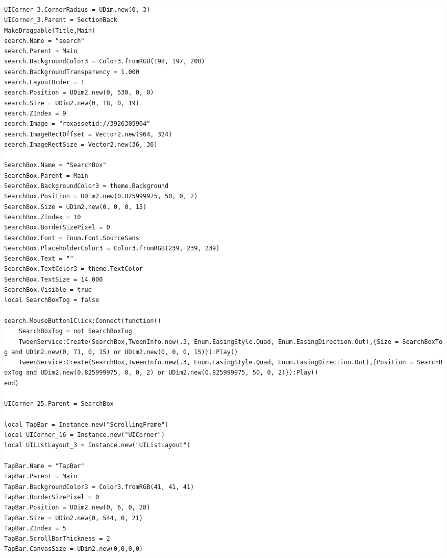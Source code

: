     UICorner_3.CornerRadius = UDim.new(0, 3)
    UICorner_3.Parent = SectionBack
    MakeDraggable(Title,Main)
    search.Name = "search"
    search.Parent = Main
    search.BackgroundColor3 = Color3.fromRGB(198, 197, 200)
    search.BackgroundTransparency = 1.000
    search.LayoutOrder = 1
    search.Position = UDim2.new(0, 530, 0, 0)
    search.Size = UDim2.new(0, 18, 0, 19)
    search.ZIndex = 9
    search.Image = "rbxassetid://3926305904"
    search.ImageRectOffset = Vector2.new(964, 324)
    search.ImageRectSize = Vector2.new(36, 36)

    SearchBox.Name = "SearchBox"
    SearchBox.Parent = Main
    SearchBox.BackgroundColor3 = theme.Background
    SearchBox.Position = UDim2.new(0.825999975, 50, 0, 2)
    SearchBox.Size = UDim2.new(0, 0, 0, 15)
    SearchBox.ZIndex = 10
    SearchBox.BorderSizePixel = 0
    SearchBox.Font = Enum.Font.SourceSans
    SearchBox.PlaceholderColor3 = Color3.fromRGB(239, 239, 239)
    SearchBox.Text = ""
    SearchBox.TextColor3 = theme.TextColor
    SearchBox.TextSize = 14.000
    SearchBox.Visible = true
    local SearchBoxTog = false

    search.MouseButton1Click:Connect(function()
        SearchBoxTog = not SearchBoxTog
        TweenService:Create(SearchBox,TweenInfo.new(.3, Enum.EasingStyle.Quad, Enum.EasingDirection.Out),{Size = SearchBoxTog and UDim2.new(0, 71, 0, 15) or UDim2.new(0, 0, 0, 15)}):Play()
        TweenService:Create(SearchBox,TweenInfo.new(.3, Enum.EasingStyle.Quad, Enum.EasingDirection.Out),{Position = SearchBoxTog and UDim2.new(0.825999975, 0, 0, 2) or UDim2.new(0.825999975, 50, 0, 2)}):Play()
    end)

    UICorner_25.Parent = SearchBox

    local TapBar = Instance.new("ScrollingFrame")
    local UICorner_16 = Instance.new("UICorner")
    local UIListLayout_3 = Instance.new("UIListLayout")

    TapBar.Name = "TapBar"
    TapBar.Parent = Main
    TapBar.BackgroundColor3 = Color3.fromRGB(41, 41, 41)
    TapBar.BorderSizePixel = 0
    TapBar.Position = UDim2.new(0, 6, 0, 28)
    TapBar.Size = UDim2.new(0, 544, 0, 21)
    TapBar.ZIndex = 5
    TapBar.ScrollBarThickness = 2
    TapBar.CanvasSize = UDim2.new(0,0,0,0)
